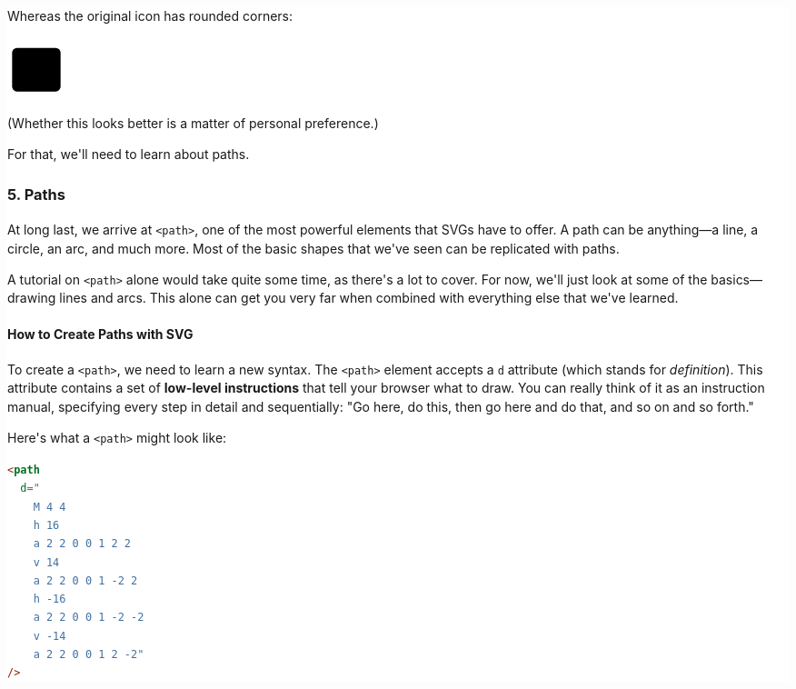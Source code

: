 Whereas the original icon has rounded corners:

<div class="svg-tutorial__icon">
  <svg viewBox="0 0 24 24" width="64" height="64" class="bordered" role="presentation">
    <path
      d="
            M 4 4
            h 16
            a 2 2 0 0 1 2 2
            v 14
            a 2 2 0 0 1 -2 2
            h -16
            a 2 2 0 0 1 -2 -2
            v -14
            a 2 2 0 0 1 2 -2"
      />
    <line x1="2" y1="10" x2="22" y2="10" />
    <line x1="7" y1="2" x2="7" y2="6" />
    <line x1="17" y1="2" x2="17" y2="6" />
  </svg>
</div>

(Whether this looks better is a matter of personal preference.)

For that, we'll need to learn about paths.

### 5. Paths

At long last, we arrive at `<path>`, one of the most powerful elements that SVGs have to offer. A path can be anything—a line, a circle, an arc, and much more. Most of the basic shapes that we've seen can be replicated with paths.

A tutorial on `<path>` alone would take quite some time, as there's a lot to cover. For now, we'll just look at some of the basics—drawing lines and arcs. This alone can get you very far when combined with everything else that we've learned.

#### How to Create Paths with SVG

To create a `<path>`, we need to learn a new syntax. The `<path>` element accepts a `d` attribute (which stands for *definition*). This attribute contains a set of **low-level instructions** that tell your browser what to draw. You can really think of it as an instruction manual, specifying every step in detail and sequentially: "Go here, do this, then go here and do that, and so on and so forth."

Here's what a `<path>` might look like:

```html
<path
  d="
    M 4 4
    h 16
    a 2 2 0 0 1 2 2
    v 14
    a 2 2 0 0 1 -2 2
    h -16
    a 2 2 0 0 1 -2 -2
    v -14
    a 2 2 0 0 1 2 -2"
/>
```
